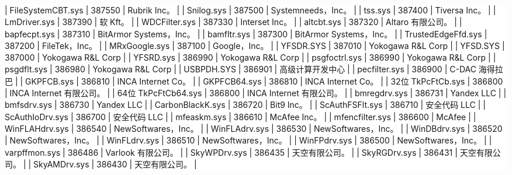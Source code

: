 | FileSystemCBT.sys | 387550 | Rubrik Inc。 |
| Snilog.sys | 387500 | Systemneeds，Inc。 |
| tss.sys | 387400 | Tiversa Inc。 |
| LmDriver.sys | 387390 | 软 Kft。 |
| WDCFilter.sys | 387330 | Interset Inc。 |
| altcbt.sys | 387320 | Altaro 有限公司。 |
| bapfecpt.sys | 387310 | BitArmor Systems，Inc。 |
| bamfltr.sys | 387300 | BitArmor Systems，Inc。 |
| TrustedEdgeFfd.sys | 387200 | FileTek，Inc。 |
| MRxGoogle.sys | 387100 | Google，Inc。 |
| YFSDR.SYS | 387010 | Yokogawa R&L Corp |
| YFSD.SYS | 387000 | Yokogawa R&L Corp |
| YFSRD.sys | 386990 | Yokogawa R&L Corp |
| psgfoctrl.sys | 386990 | Yokogawa R&L Corp |
| psgdflt.sys | 386980 | Yokogawa R&L Corp |
| USBPDH.SYS | 386901 | 高级计算开发中心 |
| pecfilter.sys | 386900 | C-DAC 海得拉巴 |
| GKPFCB.sys | 386810 | INCA Internet Co。 |
| GKPFCB64.sys | 386810 | INCA Internet Co。 |
| 32位 TkPcFtCb.sys | 386800 | INCA Internet 有限公司。 |
| 64位 TkPcFtCb64.sys | 386800 | INCA Internet 有限公司。 |
| bmregdrv.sys | 386731 | Yandex LLC |
| bmfsdrv.sys | 386730 | Yandex LLC |
| CarbonBlackK.sys | 386720 | Bit9 Inc。 |
| ScAuthFSFlt.sys | 386710 | 安全代码 LLC |
| ScAuthIoDrv.sys | 386700 | 安全代码 LLC |
| mfeaskm.sys | 386610 | McAfee Inc。 |
| mfencfilter.sys | 386600 | McAfee |
| WinFLAHdrv.sys | 386540 | NewSoftwares，Inc。 |
| WinFLAdrv.sys | 386530 | NewSoftwares，Inc。 |
| WinDBdrv.sys | 386520 | NewSoftwares，Inc。 |
| WinFLdrv.sys | 386510 | NewSoftwares，Inc。 |
| WinFPdrv.sys | 386500 | NewSoftwares，Inc。 |
| varpffmon.sys | 386486 | Varlook 有限公司。 |
| SkyWPDrv.sys | 386435 | 天空有限公司。 |
| SkyRGDrv.sys | 386431 | 天空有限公司。 |
| SkyAMDrv.sys | 386430 | 天空有限公司。 |